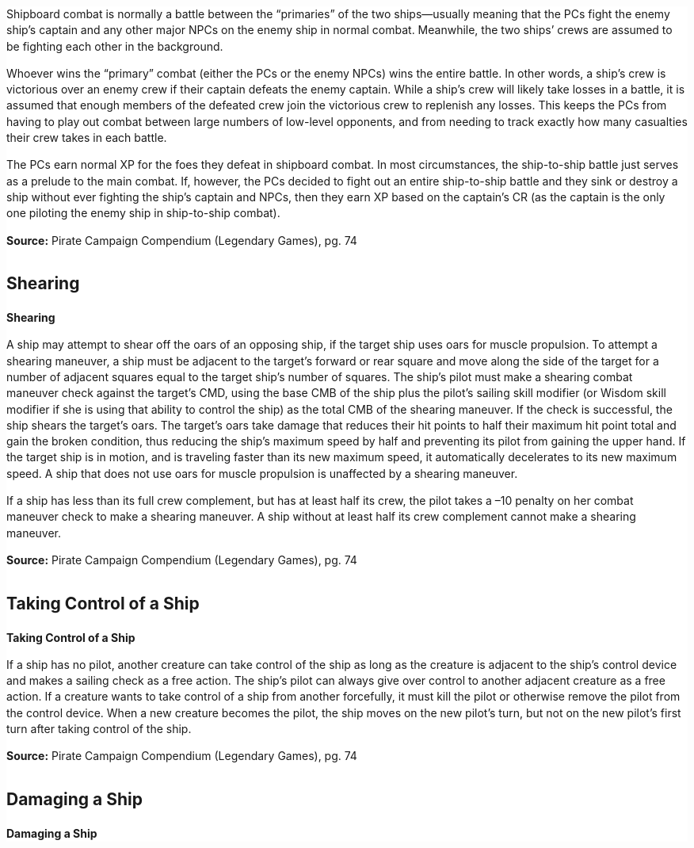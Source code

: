 Shipboard combat is normally a battle between the “primaries” of the two ships—usually meaning that the PCs fight the enemy ship’s captain and any other major NPCs on the enemy ship in normal combat. Meanwhile, the two ships’ crews are assumed to be fighting each other in the background.

Whoever wins the “primary” combat (either the PCs or the enemy NPCs) wins the entire battle. In other words, a ship’s crew is victorious over an enemy crew if their captain defeats the enemy captain. While a ship’s crew will likely take losses in a battle, it is assumed that enough members of the defeated crew join the victorious crew to replenish any losses. This keeps the PCs from having to play out combat between large numbers of low-level opponents, and from needing to track exactly how many casualties their crew takes in each battle.

The PCs earn normal XP for the foes they defeat in shipboard combat. In most circumstances, the ship-to-ship battle just serves as a prelude to the main combat. If, however, the PCs decided to fight out an entire ship-to-ship battle and they sink or destroy a ship without ever fighting the ship’s captain and NPCs, then they earn XP based on the captain’s CR (as the captain is the only one piloting the enemy ship in ship-to-ship combat).

**Source:** Pirate Campaign Compendium (Legendary Games), pg. 74

## Shearing
**Shearing**

A ship may attempt to shear off the oars of an opposing ship, if the target ship uses oars for muscle propulsion. To attempt a shearing maneuver, a ship must be adjacent to the target’s forward or rear square and move along the side of the target for a number of adjacent squares equal to the target ship’s number of squares. The ship’s pilot must make a shearing combat maneuver check against the target’s CMD, using the base CMB of the ship plus the pilot’s sailing skill modifier (or Wisdom skill modifier if she is using that ability to control the ship) as the total CMB of the shearing maneuver. If the check is successful, the ship shears the target’s oars. The target’s oars take damage that reduces their hit points to half their maximum hit point total and gain the broken condition, thus reducing the ship’s maximum speed by half and preventing its pilot from gaining the upper hand. If the target ship is in motion, and is traveling faster than its new maximum speed, it automatically decelerates to its new maximum speed. A ship that does not use oars for muscle propulsion is unaffected by a shearing maneuver.

If a ship has less than its full crew complement, but has at least half its crew, the pilot takes a –10 penalty on her combat maneuver check to make a shearing maneuver. A ship without at least half its crew complement cannot make a shearing maneuver.

**Source:** Pirate Campaign Compendium (Legendary Games), pg. 74

## Taking Control of a Ship
**Taking Control of a Ship**

If a ship has no pilot, another creature can take control of the ship as long as the creature is adjacent to the ship’s control device and makes a sailing check as a free action. The ship’s pilot can always give over control to another adjacent creature as a free action. If a creature wants to take control of a ship from another forcefully, it must kill the pilot or otherwise remove the pilot from the control device. When a new creature becomes the pilot, the ship moves on the new pilot’s turn, but not on the new pilot’s first turn after taking control of the ship.

**Source:** Pirate Campaign Compendium (Legendary Games), pg. 74

## Damaging a Ship
**Damaging a Ship**
